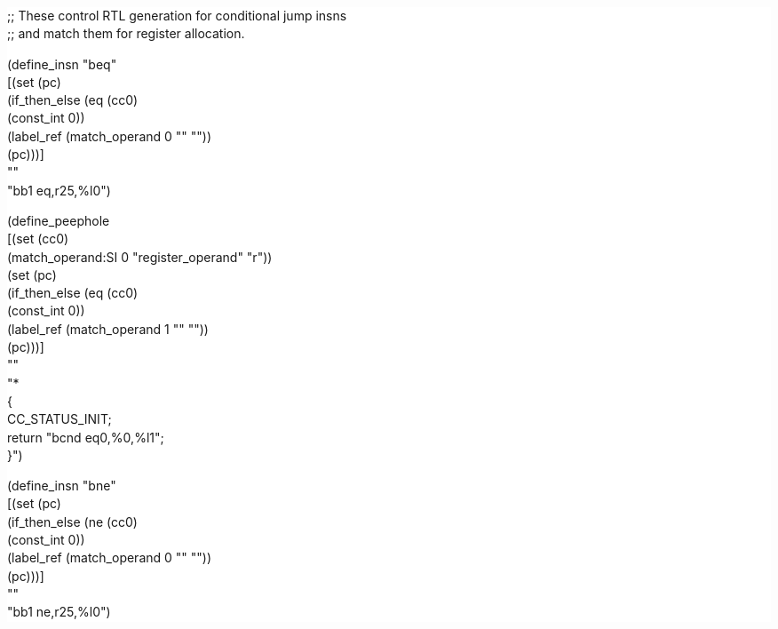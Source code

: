 ;; These control RTL generation for conditional jump insns
\
;; and match them for register allocation.

(define\_insn "beq"
\
\[(set (pc)
\
(if\_then\_else (eq (cc0)
\
(const\_int 0))
\
(label\_ref (match\_operand 0 "" ""))
\
(pc)))]
\
""
\
"bb1 eq,r25,%l0")

(define\_peephole
\
\[(set (cc0)
\
(match\_operand:SI 0 "register\_operand" "r"))
\
(set (pc)
\
(if\_then\_else (eq (cc0)
\
(const\_int 0))
\
(label\_ref (match\_operand 1 "" ""))
\
(pc)))]
\
""
\
"\*
\
{
\
CC\_STATUS\_INIT;
\
return "bcnd eq0,%0,%l1";
\
}")

(define\_insn "bne"
\
\[(set (pc)
\
(if\_then\_else (ne (cc0)
\
(const\_int 0))
\
(label\_ref (match\_operand 0 "" ""))
\
(pc)))]
\
""
\
"bb1 ne,r25,%l0")
